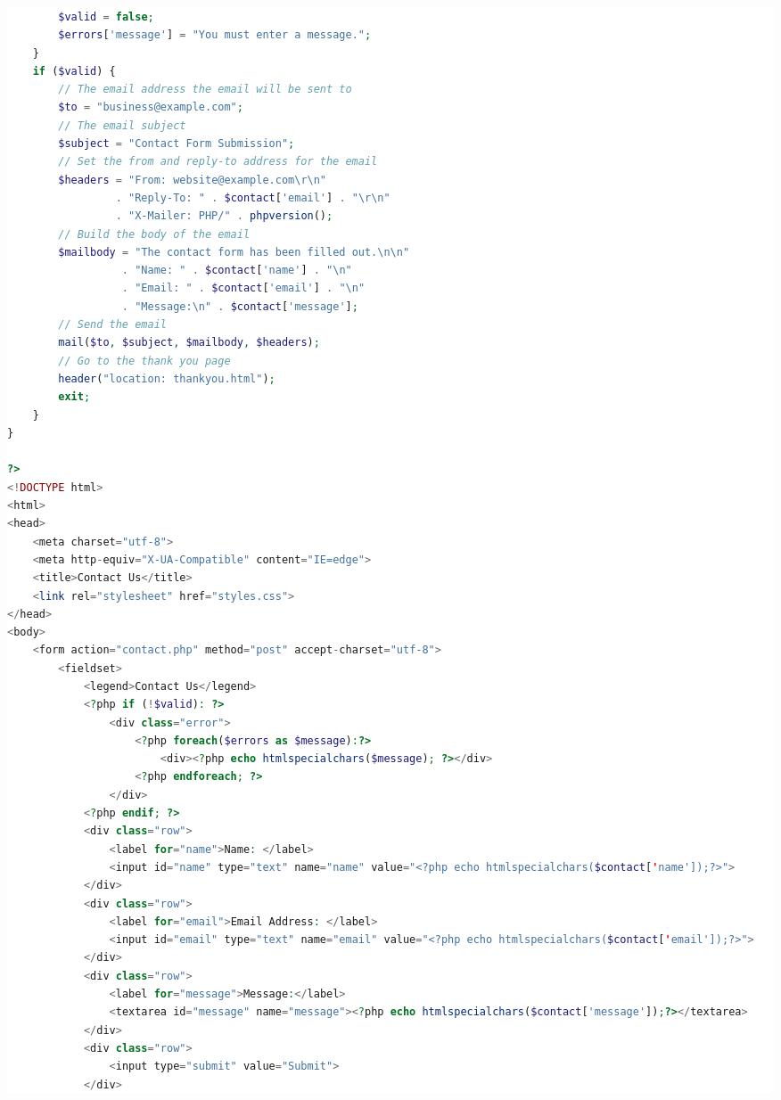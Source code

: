 ```php
        $valid = false;
        $errors['message'] = "You must enter a message.";
    }
    if ($valid) {
        // The email address the email will be sent to
        $to = "business@example.com";
        // The email subject
        $subject = "Contact Form Submission";
        // Set the from and reply-to address for the email
        $headers = "From: website@example.com\r\n"
                 . "Reply-To: " . $contact['email'] . "\r\n"
                 . "X-Mailer: PHP/" . phpversion();
        // Build the body of the email
        $mailbody = "The contact form has been filled out.\n\n"
                  . "Name: " . $contact['name'] . "\n"
                  . "Email: " . $contact['email'] . "\n"
                  . "Message:\n" . $contact['message'];
        // Send the email
        mail($to, $subject, $mailbody, $headers);
        // Go to the thank you page
        header("location: thankyou.html");
        exit;
    }
}

?>
<!DOCTYPE html>
<html>
<head>
    <meta charset="utf-8">
    <meta http-equiv="X-UA-Compatible" content="IE=edge">
    <title>Contact Us</title>
    <link rel="stylesheet" href="styles.css">
</head>
<body>
    <form action="contact.php" method="post" accept-charset="utf-8">
        <fieldset>
            <legend>Contact Us</legend>
            <?php if (!$valid): ?>
                <div class="error">
                    <?php foreach($errors as $message):?>
                        <div><?php echo htmlspecialchars($message); ?></div>
                    <?php endforeach; ?>
                </div>
            <?php endif; ?>
            <div class="row">
                <label for="name">Name: </label>
                <input id="name" type="text" name="name" value="<?php echo htmlspecialchars($contact['name']);?>">
            </div>
            <div class="row">
                <label for="email">Email Address: </label>
                <input id="email" type="text" name="email" value="<?php echo htmlspecialchars($contact['email']);?>">
            </div>
            <div class="row">
                <label for="message">Message:</label>
                <textarea id="message" name="message"><?php echo htmlspecialchars($contact['message']);?></textarea>
            </div>
            <div class="row">
                <input type="submit" value="Submit">
            </div>
```